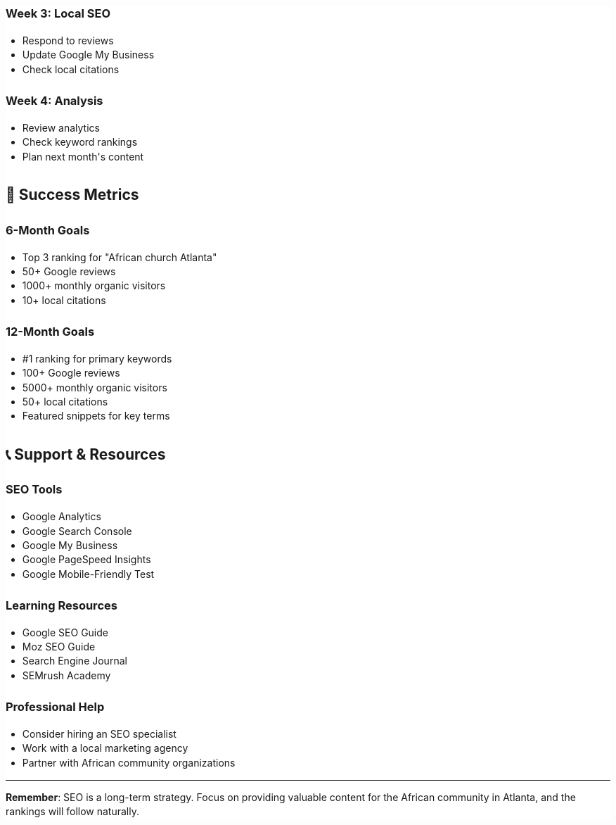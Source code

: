 ### Week 3: Local SEO
- Respond to reviews
- Update Google My Business
- Check local citations

### Week 4: Analysis
- Review analytics
- Check keyword rankings
- Plan next month's content

## 🎯 Success Metrics

### 6-Month Goals
- Top 3 ranking for "African church Atlanta"
- 50+ Google reviews
- 1000+ monthly organic visitors
- 10+ local citations

### 12-Month Goals
- #1 ranking for primary keywords
- 100+ Google reviews
- 5000+ monthly organic visitors
- 50+ local citations
- Featured snippets for key terms

## 📞 Support & Resources

### SEO Tools
- Google Analytics
- Google Search Console
- Google My Business
- Google PageSpeed Insights
- Google Mobile-Friendly Test

### Learning Resources
- Google SEO Guide
- Moz SEO Guide
- Search Engine Journal
- SEMrush Academy

### Professional Help
- Consider hiring an SEO specialist
- Work with a local marketing agency
- Partner with African community organizations

---

**Remember**: SEO is a long-term strategy. Focus on providing valuable content for the African community in Atlanta, and the rankings will follow naturally. 